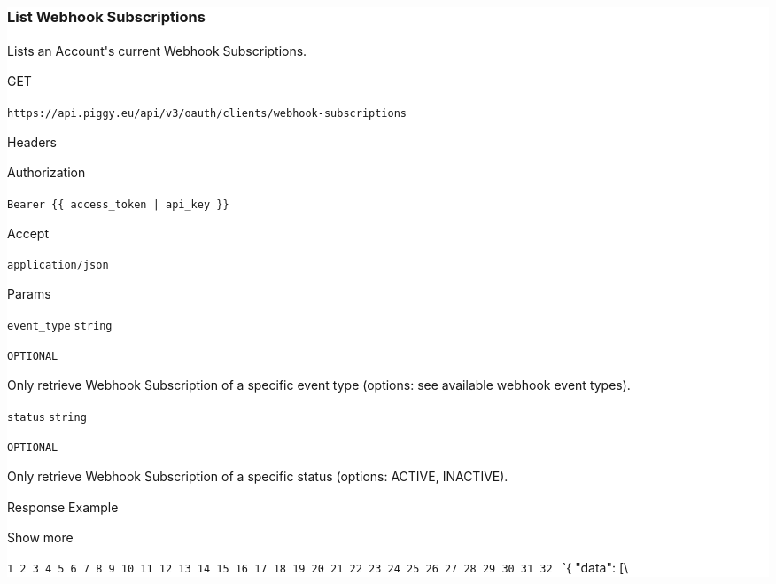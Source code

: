 ### List Webhook Subscriptions

Lists an Account's current Webhook Subscriptions.

GET

`https://api.piggy.eu/api/v3/oauth/clients/webhook-subscriptions`

Headers

Authorization

`Bearer {{ access_token | api_key }}`

Accept

`application/json`

Params

`event_type` `string`

`OPTIONAL`

Only retrieve Webhook Subscription of a specific event type (options: see available webhook event types).

`status` `string`

`OPTIONAL`

Only retrieve Webhook Subscription of a specific status (options: ACTIVE, INACTIVE).

Response Example

Show more

`1
2
3
4
5
6
7
8
9
10
11
12
13
14
15
16
17
18
19
20
21
22
23
24
25
26
27
28
29
30
31
32
` `{
    "data": [\
